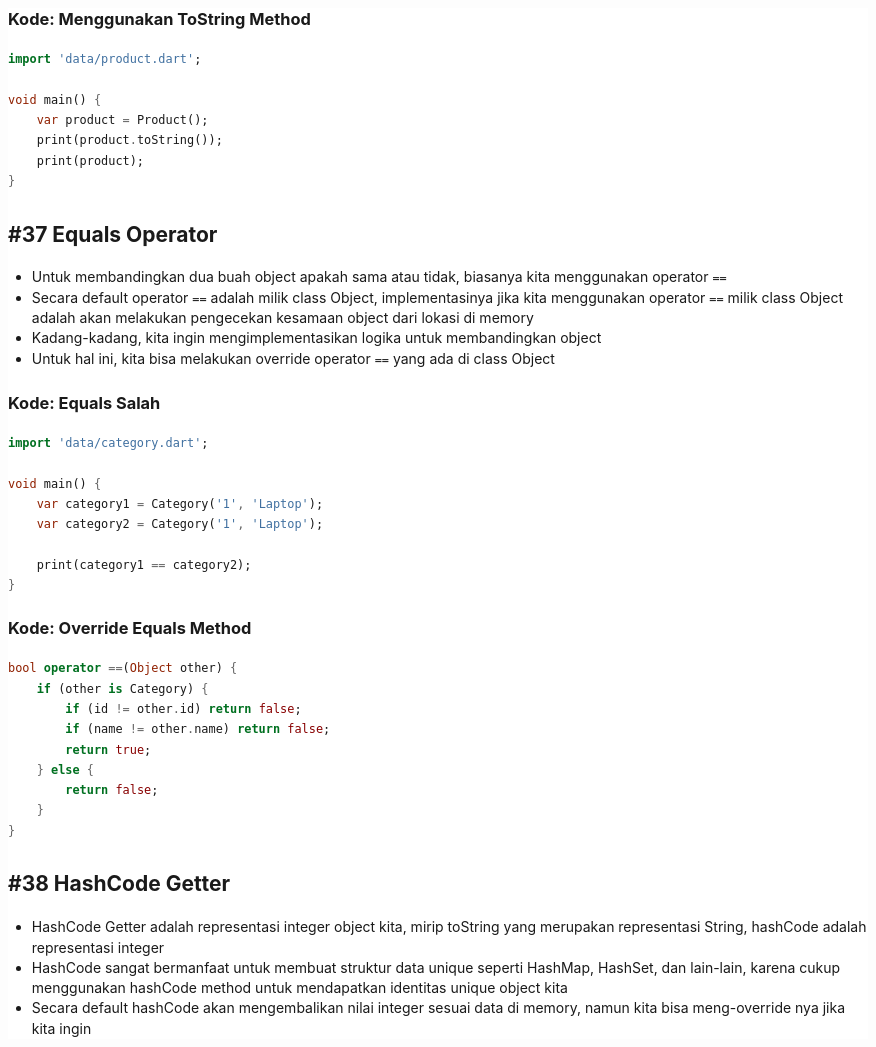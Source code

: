### Kode: Menggunakan ToString Method

```dart
import 'data/product.dart';

void main() {
	var product = Product();
	print(product.toString());
	print(product);
}
```

## #37 Equals Operator

- Untuk membandingkan dua buah object apakah sama atau tidak, biasanya kita menggunakan operator `==`
- Secara default operator `==` adalah milik class Object, implementasinya jika kita menggunakan operator `==` milik class Object adalah akan melakukan pengecekan kesamaan object dari lokasi di memory
- Kadang-kadang, kita ingin mengimplementasikan logika untuk membandingkan object
- Untuk hal ini, kita bisa melakukan override operator `==` yang ada di class Object

### Kode: Equals Salah

```dart
import 'data/category.dart';

void main() {
	var category1 = Category('1', 'Laptop');
	var category2 = Category('1', 'Laptop');

	print(category1 == category2);
}
```

### Kode: Override Equals Method

```dart
bool operator ==(Object other) {
	if (other is Category) {
		if (id != other.id) return false;
		if (name != other.name) return false;
		return true;
	} else {
		return false;
	}
}
```

## #38 HashCode Getter

- HashCode Getter adalah representasi integer object kita, mirip toString yang merupakan representasi String, hashCode adalah representasi integer
- HashCode sangat bermanfaat untuk membuat struktur data unique seperti HashMap, HashSet, dan lain-lain, karena cukup menggunakan hashCode method untuk mendapatkan identitas unique object kita
- Secara default hashCode akan mengembalikan nilai integer sesuai data di memory, namun kita bisa meng-override nya jika kita ingin
